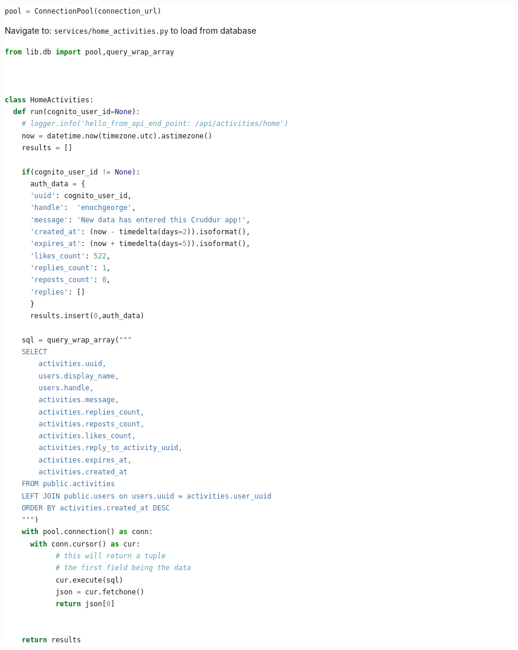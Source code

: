 ```python TI:"lib/db.py"
pool = ConnectionPool(connection_url)
```


Navigate to: `services/home_activities.py` to load from database
```python TI:"home_activities.py"
from lib.db import pool,query_wrap_array



class HomeActivities:
  def run(cognito_user_id=None):
    # logger.info('hello_from_api_end_point: /api/activities/home')
    now = datetime.now(timezone.utc).astimezone()
    results = []
    
    if(cognito_user_id != None):
      auth_data = {
      'uuid': cognito_user_id,
      'handle':  'enochgeorge',
      'message': 'New data has entered this Cruddur app!',
      'created_at': (now - timedelta(days=2)).isoformat(),
      'expires_at': (now + timedelta(days=5)).isoformat(),
      'likes_count': 522,
      'replies_count': 1,
      'reposts_count': 0,
      'replies': []
      }
      results.insert(0,auth_data)
      
    sql = query_wrap_array("""
    SELECT 
        activities.uuid,
        users.display_name,
        users.handle,
        activities.message,
        activities.replies_count,
        activities.reposts_count,
        activities.likes_count,
        activities.reply_to_activity_uuid,
        activities.expires_at,
        activities.created_at
    FROM public.activities
    LEFT JOIN public.users on users.uuid = activities.user_uuid
    ORDER BY activities.created_at DESC
    """)
    with pool.connection() as conn:
      with conn.cursor() as cur:
            # this will return a tuple
            # the first field being the data
            cur.execute(sql)
            json = cur.fetchone()
            return json[0]
    

    return results


```
